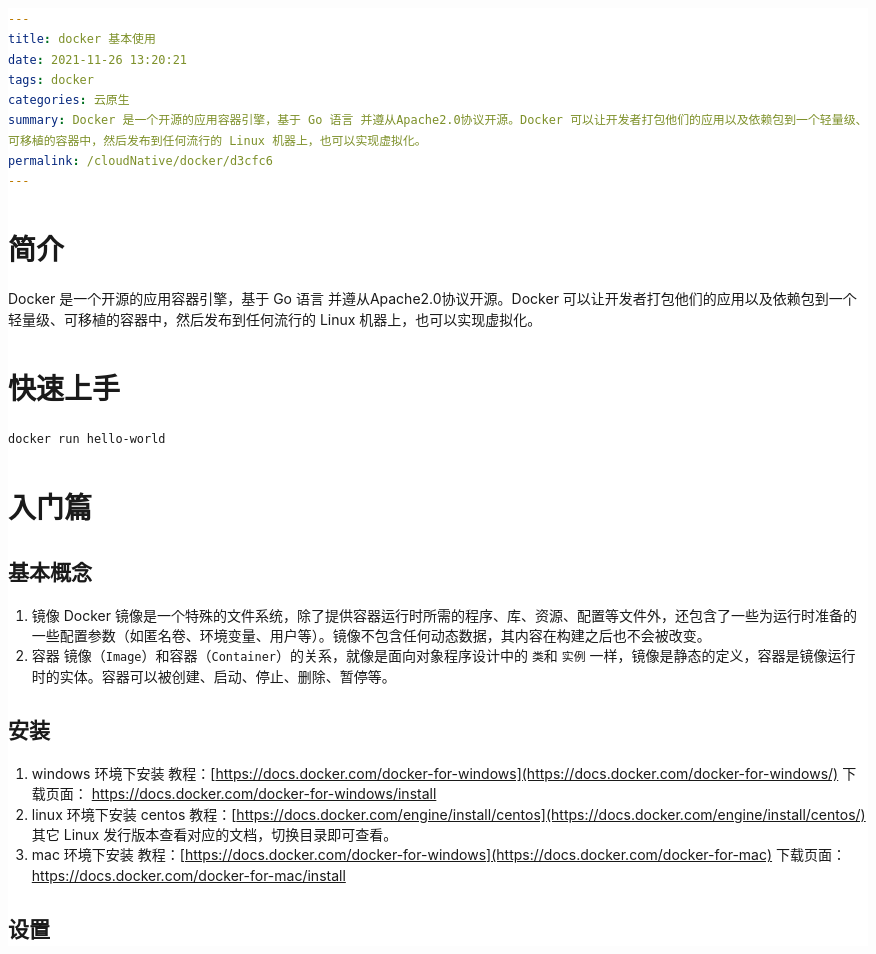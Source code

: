 ```yaml
---
title: docker 基本使用
date: 2021-11-26 13:20:21
tags: docker
categories: 云原生
summary: Docker 是一个开源的应用容器引擎，基于 Go 语言 并遵从Apache2.0协议开源。Docker 可以让开发者打包他们的应用以及依赖包到一个轻量级、可移植的容器中，然后发布到任何流行的 Linux 机器上，也可以实现虚拟化。
permalink: /cloudNative/docker/d3cfc6
---
```


# 简介

Docker 是一个开源的应用容器引擎，基于 Go 语言 并遵从Apache2.0协议开源。Docker 可以让开发者打包他们的应用以及依赖包到一个轻量级、可移植的容器中，然后发布到任何流行的 Linux 机器上，也可以实现虚拟化。

# 快速上手

```bash
docker run hello-world
```

# 入门篇

## 基本概念

1. 镜像
   Docker 镜像是一个特殊的文件系统，除了提供容器运行时所需的程序、库、资源、配置等文件外，还包含了一些为运行时准备的一些配置参数（如匿名卷、环境变量、用户等）。镜像不包含任何动态数据，其内容在构建之后也不会被改变。
2. 容器
   镜像（`Image`）和容器（`Container`）的关系，就像是面向对象程序设计中的 `类`和 `实例` 一样，镜像是静态的定义，容器是镜像运行时的实体。容器可以被创建、启动、停止、删除、暂停等。

## 安装

1. windows 环境下安装
   教程：[https://docs.docker.com/docker-for-windows](https://docs.docker.com/docker-for-windows/)
   下载页面： https://docs.docker.com/docker-for-windows/install
2. linux 环境下安装
   centos 教程：[https://docs.docker.com/engine/install/centos](https://docs.docker.com/engine/install/centos/)
   其它 Linux 发行版本查看对应的文档，切换目录即可查看。
3. mac 环境下安装
   教程：[https://docs.docker.com/docker-for-windows](https://docs.docker.com/docker-for-mac)
   下载页面： https://docs.docker.com/docker-for-mac/install

## 设置
